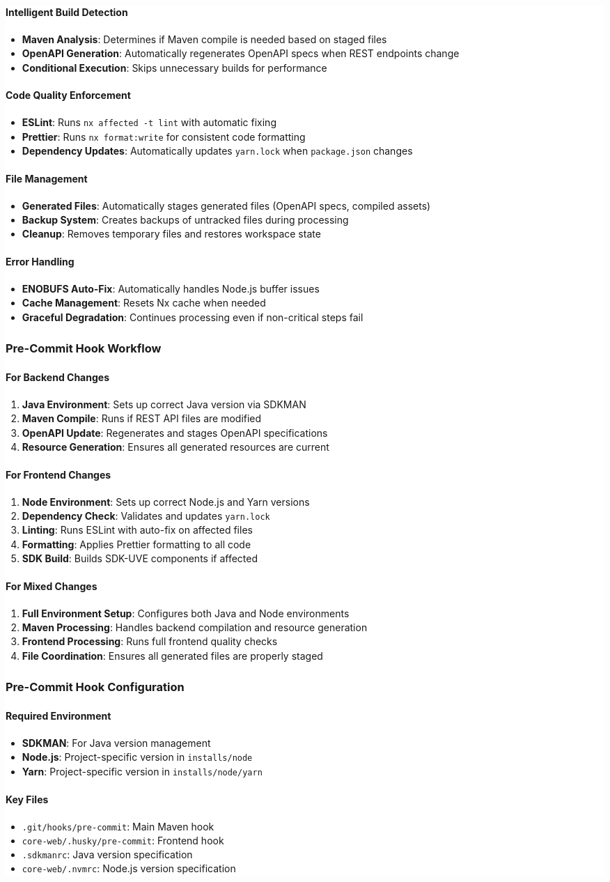 #### Intelligent Build Detection
- **Maven Analysis**: Determines if Maven compile is needed based on staged files
- **OpenAPI Generation**: Automatically regenerates OpenAPI specs when REST endpoints change
- **Conditional Execution**: Skips unnecessary builds for performance

#### Code Quality Enforcement
- **ESLint**: Runs `nx affected -t lint` with automatic fixing
- **Prettier**: Runs `nx format:write` for consistent code formatting
- **Dependency Updates**: Automatically updates `yarn.lock` when `package.json` changes

#### File Management
- **Generated Files**: Automatically stages generated files (OpenAPI specs, compiled assets)
- **Backup System**: Creates backups of untracked files during processing
- **Cleanup**: Removes temporary files and restores workspace state

#### Error Handling
- **ENOBUFS Auto-Fix**: Automatically handles Node.js buffer issues
- **Cache Management**: Resets Nx cache when needed
- **Graceful Degradation**: Continues processing even if non-critical steps fail

### Pre-Commit Hook Workflow

#### For Backend Changes
1. **Java Environment**: Sets up correct Java version via SDKMAN
2. **Maven Compile**: Runs if REST API files are modified
3. **OpenAPI Update**: Regenerates and stages OpenAPI specifications
4. **Resource Generation**: Ensures all generated resources are current

#### For Frontend Changes
1. **Node Environment**: Sets up correct Node.js and Yarn versions
2. **Dependency Check**: Validates and updates `yarn.lock`
3. **Linting**: Runs ESLint with auto-fix on affected files
4. **Formatting**: Applies Prettier formatting to all code
5. **SDK Build**: Builds SDK-UVE components if affected

#### For Mixed Changes
1. **Full Environment Setup**: Configures both Java and Node environments
2. **Maven Processing**: Handles backend compilation and resource generation
3. **Frontend Processing**: Runs full frontend quality checks
4. **File Coordination**: Ensures all generated files are properly staged

### Pre-Commit Hook Configuration

#### Required Environment
- **SDKMAN**: For Java version management
- **Node.js**: Project-specific version in `installs/node`
- **Yarn**: Project-specific version in `installs/node/yarn`

#### Key Files
- `.git/hooks/pre-commit`: Main Maven hook
- `core-web/.husky/pre-commit`: Frontend hook
- `.sdkmanrc`: Java version specification
- `core-web/.nvmrc`: Node.js version specification
